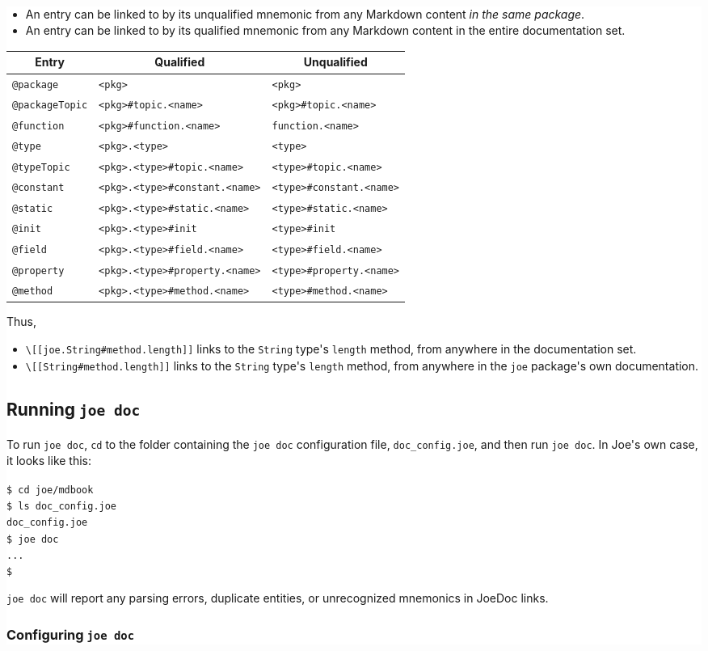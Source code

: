 - An entry can be linked to by its unqualified mnemonic from any Markdown
  content *in the same package*.
- An entry can be linked to by its qualified mnemonic from any Markdown
  content in the entire documentation set.

| Entry           | Qualified                      | Unqualified              |
|-----------------|--------------------------------|--------------------------|
| `@package`      | `<pkg>`                        | `<pkg>`                  |
| `@packageTopic` | `<pkg>#topic.<name>`           | `<pkg>#topic.<name>`     |
| `@function`     | `<pkg>#function.<name>`        | `function.<name>`        |
| `@type`         | `<pkg>.<type>`                 | `<type>`                 | 
| `@typeTopic`    | `<pkg>.<type>#topic.<name>`    | `<type>#topic.<name>`    |
| `@constant`     | `<pkg>.<type>#constant.<name>` | `<type>#constant.<name>` |                    
| `@static`       | `<pkg>.<type>#static.<name>`   | `<type>#static.<name>`   |                    
| `@init`         | `<pkg>.<type>#init`            | `<type>#init`            |                    
| `@field`        | `<pkg>.<type>#field.<name>`    | `<type>#field.<name>`    |                    
| `@property`     | `<pkg>.<type>#property.<name>` | `<type>#property.<name>` |                    
| `@method`       | `<pkg>.<type>#method.<name>`   | `<type>#method.<name>`   |                    

Thus,

- `\[[joe.String#method.length]]` links to the `String` type's `length` method,
  from anywhere in the documentation set.
- `\[[String#method.length]]` links to the `String` type's `length` method,
  from anywhere in the `joe` package's own documentation.

## Running `joe doc`

To run `joe doc`, `cd` to the folder containing the `joe doc` configuration
file, `doc_config.joe`, and then run `joe doc`.  In Joe's own case, it
looks like this:

```shell
$ cd joe/mdbook
$ ls doc_config.joe
doc_config.joe
$ joe doc
...
$
```

`joe doc` will report any parsing errors, duplicate entities, or unrecognized
mnemonics in JoeDoc links.

### Configuring `joe doc`


[^markdown]: This User's Guide is
[^sigs]: Joe does not allow for overloaded function and method names, but